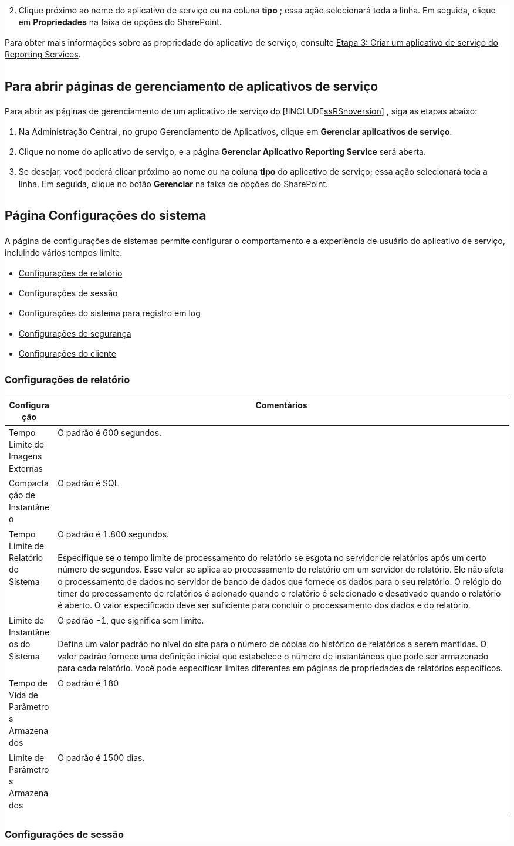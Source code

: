 2.  Clique próximo ao nome do aplicativo de serviço ou na coluna **tipo** ; essa ação selecionará toda a linha. Em seguida, clique em **Propriedades** na faixa de opções do SharePoint.

 Para obter mais informações sobre as propriedade do aplicativo de serviço, consulte [Etapa 3: Criar um aplicativo de serviço do Reporting Services](../../2014/sql-server/install/install-reporting-services-sharepoint-mode-for-sharepoint-2013.md#bkmk_create_serrviceapplication).

##  <a name="bkmk_openpages"></a>Para abrir páginas de gerenciamento de aplicativos de serviço
 Para abrir as páginas de gerenciamento de um aplicativo de serviço do [!INCLUDE[ssRSnoversion](../includes/ssrsnoversion-md.md)] , siga as etapas abaixo:

1.  Na Administração Central, no grupo Gerenciamento de Aplicativos, clique em **Gerenciar aplicativos de serviço**.

2.  Clique no nome do aplicativo de serviço, e a página **Gerenciar Aplicativo Reporting Service** será aberta.

3.  Se desejar, você poderá clicar próximo ao nome ou na coluna **tipo** do aplicativo de serviço; essa ação selecionará toda a linha. Em seguida, clique no botão **Gerenciar** na faixa de opções do SharePoint.

##  <a name="bkmk_systemsettings"></a>Página Configurações do sistema
 A página de configurações de sistemas permite configurar o comportamento e a experiência de usuário do aplicativo de serviço, incluindo vários tempos limite.

-   [Configurações de relatório](#bkmk_report_settings_section)

-   [Configurações de sessão](#bkmk_session_settings_section)

-   [Configurações do sistema para registro em log](#bkmk_logging_settings_section)

-   [Configurações de segurança](#bkmk_security_settings_section)

-   [Configurações do cliente](#bkmk_client_settings_section)

###  <a name="bkmk_report_settings_section"></a>Configurações de relatório

|Configuração|Comentários|
|-------------|--------------|
|Tempo Limite de Imagens Externas|O padrão é 600 segundos.|
|Compactação de Instantâneo|O padrão é SQL|
|Tempo Limite de Relatório do Sistema|O padrão é 1.800 segundos.<br /><br /> Especifique se o tempo limite de processamento do relatório se esgota no servidor de relatórios após um certo número de segundos. Esse valor se aplica ao processamento de relatório em um servidor de relatório. Ele não afeta o processamento de dados no servidor de banco de dados que fornece os dados para o seu relatório. O relógio do timer do processamento de relatórios é acionado quando o relatório é selecionado e desativado quando o relatório é aberto. O valor especificado deve ser suficiente para concluir o processamento dos dados e do relatório.|
|Limite de Instantâneos do Sistema|O padrão -1, que significa sem limite.<br /><br /> Defina um valor padrão no nível do site para o número de cópias do histórico de relatórios a serem mantidas. O valor padrão fornece uma definição inicial que estabelece o número de instantâneos que pode ser armazenado para cada relatório. Você pode especificar limites diferentes em páginas de propriedades de relatórios específicos.|
|Tempo de Vida de Parâmetros Armazenados|O padrão é 180|
|Limite de Parâmetros Armazenados|O padrão é 1500 dias.|

###  <a name="bkmk_session_settings_section"></a>Configurações de sessão
